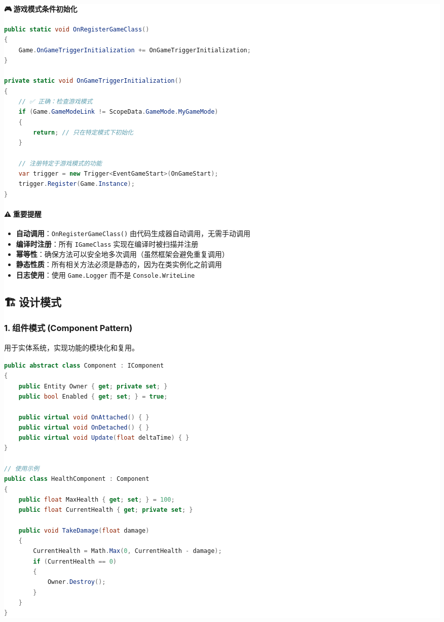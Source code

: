 #### 🎮 游戏模式条件初始化

```csharp
public static void OnRegisterGameClass()
{
    Game.OnGameTriggerInitialization += OnGameTriggerInitialization;
}

private static void OnGameTriggerInitialization()
{
    // ✅ 正确：检查游戏模式
    if (Game.GameModeLink != ScopeData.GameMode.MyGameMode)
    {
        return; // 只在特定模式下初始化
    }
    
    // 注册特定于游戏模式的功能
    var trigger = new Trigger<EventGameStart>(OnGameStart);
    trigger.Register(Game.Instance);
}
```

#### ⚠️ 重要提醒

- **自动调用**：`OnRegisterGameClass()` 由代码生成器自动调用，无需手动调用
- **编译时注册**：所有 `IGameClass` 实现在编译时被扫描并注册
- **幂等性**：确保方法可以安全地多次调用（虽然框架会避免重复调用）
- **静态性质**：所有相关方法必须是静态的，因为在类实例化之前调用
- **日志使用**：使用 `Game.Logger` 而不是 `Console.WriteLine`

## 🏗️ 设计模式

### 1. 组件模式 (Component Pattern)

用于实体系统，实现功能的模块化和复用。

```csharp
public abstract class Component : IComponent
{
    public Entity Owner { get; private set; }
    public bool Enabled { get; set; } = true;
    
    public virtual void OnAttached() { }
    public virtual void OnDetached() { }
    public virtual void Update(float deltaTime) { }
}

// 使用示例
public class HealthComponent : Component
{
    public float MaxHealth { get; set; } = 100;
    public float CurrentHealth { get; private set; }
    
    public void TakeDamage(float damage)
    {
        CurrentHealth = Math.Max(0, CurrentHealth - damage);
        if (CurrentHealth == 0)
        {
            Owner.Destroy();
        }
    }
}
```
